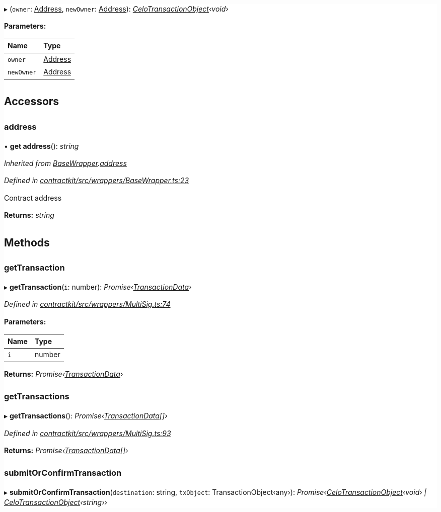 ▸ \(`owner`: [Address](_base_.md#address), `newOwner`: [Address](_base_.md#address)\): [_CeloTransactionObject_]()_‹void›_

**Parameters:**

| Name | Type |
| :--- | :--- |
| `owner` | [Address](_base_.md#address) |
| `newOwner` | [Address](_base_.md#address) |

## Accessors

### address

• **get address**\(\): _string_

_Inherited from_ [_BaseWrapper_]()_._[_address_]()

_Defined in_ [_contractkit/src/wrappers/BaseWrapper.ts:23_](https://github.com/celo-org/celo-monorepo/blob/master/packages/contractkit/src/wrappers/BaseWrapper.ts#L23)

Contract address

**Returns:** _string_

## Methods

### getTransaction

▸ **getTransaction**\(`i`: number\): _Promise‹_[_TransactionData_]()_›_

_Defined in_ [_contractkit/src/wrappers/MultiSig.ts:74_](https://github.com/celo-org/celo-monorepo/blob/master/packages/contractkit/src/wrappers/MultiSig.ts#L74)

**Parameters:**

| Name | Type |
| :--- | :--- |
| `i` | number |

**Returns:** _Promise‹_[_TransactionData_]()_›_

### getTransactions

▸ **getTransactions**\(\): _Promise‹_[_TransactionData_]()_\[\]›_

_Defined in_ [_contractkit/src/wrappers/MultiSig.ts:93_](https://github.com/celo-org/celo-monorepo/blob/master/packages/contractkit/src/wrappers/MultiSig.ts#L93)

**Returns:** _Promise‹_[_TransactionData_]()_\[\]›_

### submitOrConfirmTransaction

▸ **submitOrConfirmTransaction**\(`destination`: string, `txObject`: TransactionObject‹any›\): _Promise‹_[_CeloTransactionObject_]()_‹void› \|_ [_CeloTransactionObject_]()_‹string››_
